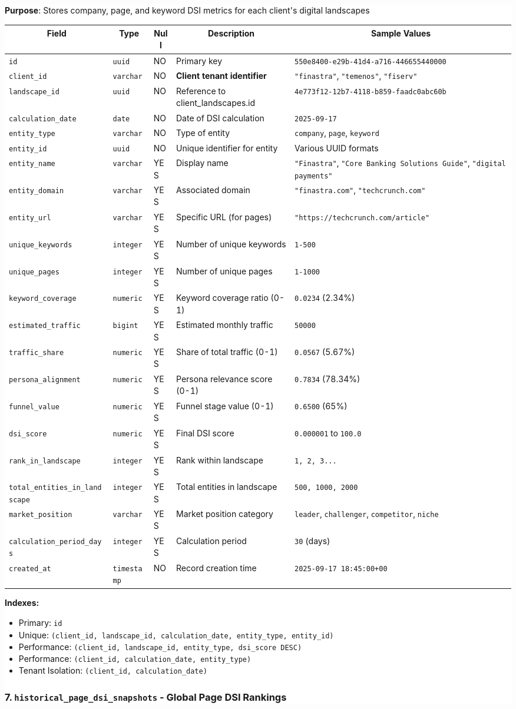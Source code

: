 **Purpose**: Stores company, page, and keyword DSI metrics for each client's digital landscapes

| Field | Type | Null | Description | Sample Values |
|-------|------|------|-------------|---------------|
| `id` | `uuid` | NO | Primary key | `550e8400-e29b-41d4-a716-446655440000` |
| `client_id` | `varchar` | NO | **Client tenant identifier** | `"finastra"`, `"temenos"`, `"fiserv"` |
| `landscape_id` | `uuid` | NO | Reference to client_landscapes.id | `4e773f12-12b7-4118-b859-faadc0abc60b` |
| `calculation_date` | `date` | NO | Date of DSI calculation | `2025-09-17` |
| `entity_type` | `varchar` | NO | Type of entity | `company`, `page`, `keyword` |
| `entity_id` | `uuid` | NO | Unique identifier for entity | Various UUID formats |
| `entity_name` | `varchar` | YES | Display name | `"Finastra"`, `"Core Banking Solutions Guide"`, `"digital payments"` |
| `entity_domain` | `varchar` | YES | Associated domain | `"finastra.com"`, `"techcrunch.com"` |
| `entity_url` | `varchar` | YES | Specific URL (for pages) | `"https://techcrunch.com/article"` |
| `unique_keywords` | `integer` | YES | Number of unique keywords | `1-500` |
| `unique_pages` | `integer` | YES | Number of unique pages | `1-1000` |
| `keyword_coverage` | `numeric` | YES | Keyword coverage ratio (0-1) | `0.0234` (2.34%) |
| `estimated_traffic` | `bigint` | YES | Estimated monthly traffic | `50000` |
| `traffic_share` | `numeric` | YES | Share of total traffic (0-1) | `0.0567` (5.67%) |
| `persona_alignment` | `numeric` | YES | Persona relevance score (0-1) | `0.7834` (78.34%) |
| `funnel_value` | `numeric` | YES | Funnel stage value (0-1) | `0.6500` (65%) |
| `dsi_score` | `numeric` | YES | Final DSI score | `0.000001` to `100.0` |
| `rank_in_landscape` | `integer` | YES | Rank within landscape | `1, 2, 3...` |
| `total_entities_in_landscape` | `integer` | YES | Total entities in landscape | `500, 1000, 2000` |
| `market_position` | `varchar` | YES | Market position category | `leader`, `challenger`, `competitor`, `niche` |
| `calculation_period_days` | `integer` | YES | Calculation period | `30` (days) |
| `created_at` | `timestamp` | NO | Record creation time | `2025-09-17 18:45:00+00` |

**Indexes:**
- Primary: `id`
- Unique: `(client_id, landscape_id, calculation_date, entity_type, entity_id)`
- Performance: `(client_id, landscape_id, entity_type, dsi_score DESC)`
- Performance: `(client_id, calculation_date, entity_type)`
- Tenant Isolation: `(client_id, calculation_date)`

### 7. `historical_page_dsi_snapshots` - Global Page DSI Rankings
